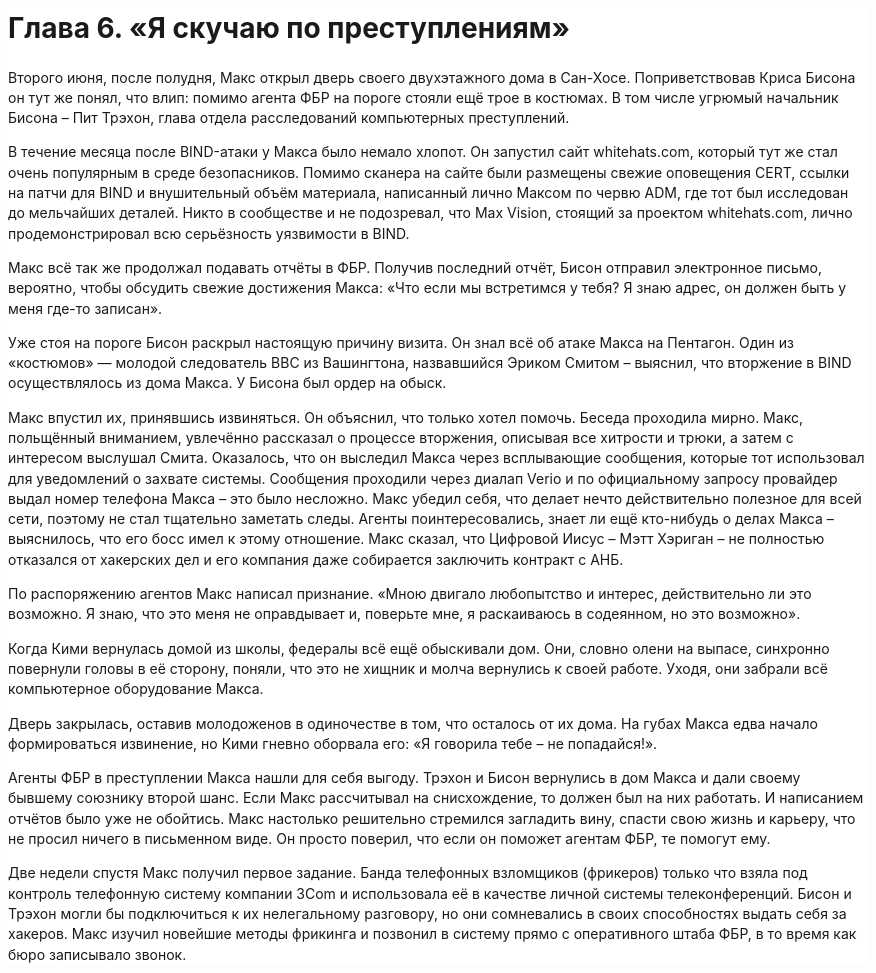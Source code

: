 # Глава 6. «Я скучаю по преступлениям»

Второго июня, после полудня, Макс открыл дверь своего двухэтажного дома в Сан-Хосе. Поприветствовав Криса Бисона он тут же понял, что влип: помимо агента ФБР на пороге стояли ещё трое в костюмах. В том числе угрюмый начальник Бисона – Пит Трэхон, глава отдела расследований компьютерных преступлений.

В течение месяца после BIND-атаки у Макса было немало хлопот. Он запустил сайт whitehats.com, который тут же стал очень популярным в среде безопасников. Помимо сканера на сайте были размещены свежие оповещения CERT, ссылки на патчи для BIND и внушительный объём материала, написанный лично Максом по червю ADM, где тот был исследован до мельчайших деталей. Никто в сообществе и не подозревал, что Max Vision, стоящий за проектом whitehats.com, лично продемонстрировал всю серьёзность уязвимости в BIND.

Макс всё так же продолжал подавать отчёты в ФБР. Получив последний отчёт, Бисон отправил электронное письмо, вероятно, чтобы обсудить свежие достижения Макса: «Что если мы встретимся у тебя? Я знаю адрес, он должен быть у меня где-то записан».

Уже стоя на пороге Бисон раскрыл настоящую причину визита. Он знал всё об атаке Макса на Пентагон. Один из «костюмов» — молодой следователь ВВС из Вашингтона, назвавшийся Эриком Смитом – выяснил, что вторжение в BIND осуществлялось из дома Макса. У Бисона был ордер на обыск.

Макс впустил их, принявшись извиняться. Он объяснил, что только хотел помочь. Беседа проходила мирно. Макс, польщённый вниманием, увлечённо рассказал о процессе вторжения, описывая все хитрости и трюки, а затем с интересом выслушал Смита. Оказалось, что он выследил Макса через всплывающие сообщения, которые тот использовал для уведомлений о захвате системы. Сообщения проходили через диалап Verio и по официальному запросу провайдер выдал номер телефона Макса – это было несложно. Макс убедил себя, что делает нечто действительно полезное для всей сети, поэтому не стал тщательно заметать следы. Агенты поинтересовались, знает ли ещё кто-нибудь о делах Макса – выяснилось, что его босс имел к этому отношение. Макс сказал, что Цифровой Иисус – Мэтт Хэриган – не полностью отказался от хакерских дел и его компания даже собирается заключить контракт с АНБ.

По распоряжению агентов Макс написал признание. «Мною двигало любопытство и интерес, действительно ли это возможно. Я знаю, что это меня не оправдывает и, поверьте мне, я раскаиваюсь в содеянном, но это возможно».

Когда Кими вернулась домой из школы, федералы всё ещё обыскивали дом. Они, словно олени на выпасе, синхронно повернули головы в её сторону, поняли, что это не хищник и молча вернулись к своей работе. Уходя, они забрали всё компьютерное оборудование Макса.

Дверь закрылась, оставив молодоженов в одиночестве в том, что осталось от их дома. На губах Макса едва начало формироваться извинение, но Кими гневно оборвала его: «Я говорила тебе – не попадайся!».

Агенты ФБР в преступлении Макса нашли для себя выгоду. Трэхон и Бисон вернулись в дом Макса и дали своему бывшему союзнику второй шанс. Если Макс рассчитывал на снисхождение, то должен был на них работать. И написанием отчётов было уже не обойтись. Макс настолько решительно стремился загладить вину, спасти свою жизнь и карьеру, что не просил ничего в письменном виде. Он просто поверил, что если он поможет агентам ФБР, те помогут ему.

Две недели спустя Макс получил первое задание. Банда телефонных взломщиков (фрикеров) только что взяла под контроль телефонную систему компании 3Com и использовала её в качестве личной системы телеконференций. Бисон и Трэхон могли бы подключиться к их нелегальному разговору, но они сомневались в своих способностях выдать себя за хакеров. Макс изучил новейшие методы фрикинга и позвонил в систему прямо с оперативного штаба ФБР, в то время как бюро записывало звонок.
